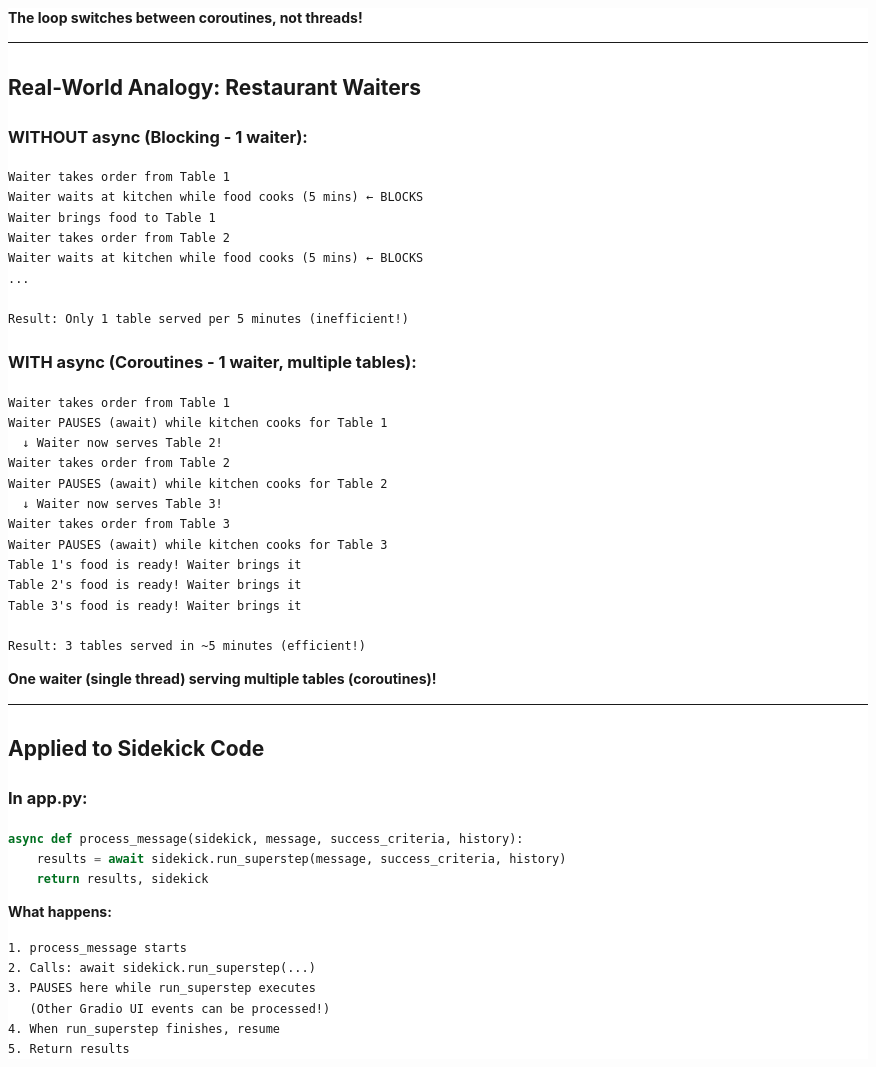 **The loop switches between coroutines, not threads!**

---

## Real-World Analogy: Restaurant Waiters

### WITHOUT async (Blocking - 1 waiter):
```
Waiter takes order from Table 1
Waiter waits at kitchen while food cooks (5 mins) ← BLOCKS
Waiter brings food to Table 1
Waiter takes order from Table 2
Waiter waits at kitchen while food cooks (5 mins) ← BLOCKS
...

Result: Only 1 table served per 5 minutes (inefficient!)
```

### WITH async (Coroutines - 1 waiter, multiple tables):
```
Waiter takes order from Table 1
Waiter PAUSES (await) while kitchen cooks for Table 1
  ↓ Waiter now serves Table 2!
Waiter takes order from Table 2
Waiter PAUSES (await) while kitchen cooks for Table 2
  ↓ Waiter now serves Table 3!
Waiter takes order from Table 3
Waiter PAUSES (await) while kitchen cooks for Table 3
Table 1's food is ready! Waiter brings it
Table 2's food is ready! Waiter brings it
Table 3's food is ready! Waiter brings it

Result: 3 tables served in ~5 minutes (efficient!)
```

**One waiter (single thread) serving multiple tables (coroutines)!**

---

## Applied to Sidekick Code

### In app.py:
```python
async def process_message(sidekick, message, success_criteria, history):
    results = await sidekick.run_superstep(message, success_criteria, history)
    return results, sidekick
```

**What happens:**
```
1. process_message starts
2. Calls: await sidekick.run_superstep(...)
3. PAUSES here while run_superstep executes
   (Other Gradio UI events can be processed!)
4. When run_superstep finishes, resume
5. Return results
```
